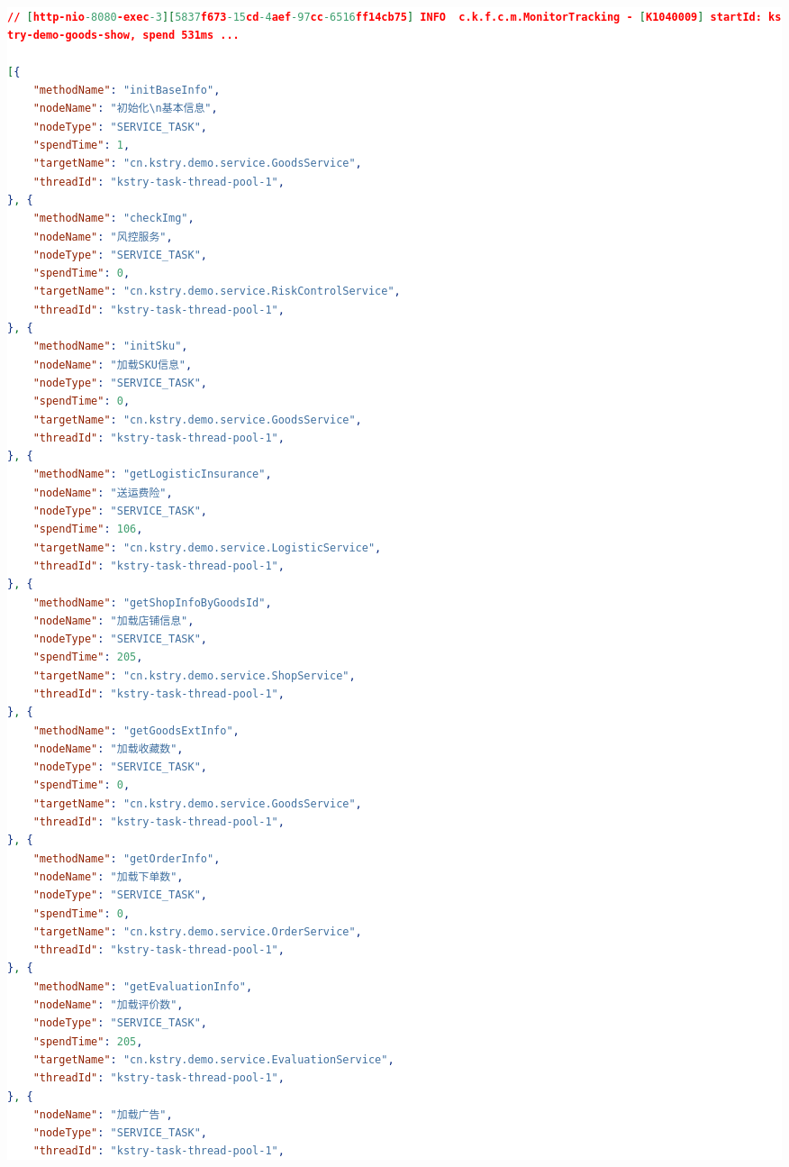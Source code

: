 ``` json
// [http-nio-8080-exec-3][5837f673-15cd-4aef-97cc-6516ff14cb75] INFO  c.k.f.c.m.MonitorTracking - [K1040009] startId: kstry-demo-goods-show, spend 531ms ...

[{
	"methodName": "initBaseInfo",
	"nodeName": "初始化\n基本信息",
	"nodeType": "SERVICE_TASK",
	"spendTime": 1,
	"targetName": "cn.kstry.demo.service.GoodsService",
	"threadId": "kstry-task-thread-pool-1",
}, {
	"methodName": "checkImg",
	"nodeName": "风控服务",
	"nodeType": "SERVICE_TASK",
	"spendTime": 0,
	"targetName": "cn.kstry.demo.service.RiskControlService",
	"threadId": "kstry-task-thread-pool-1",
}, {
	"methodName": "initSku",
	"nodeName": "加载SKU信息",
	"nodeType": "SERVICE_TASK",
	"spendTime": 0,
	"targetName": "cn.kstry.demo.service.GoodsService",
	"threadId": "kstry-task-thread-pool-1",
}, {
	"methodName": "getLogisticInsurance",
	"nodeName": "送运费险",
	"nodeType": "SERVICE_TASK",
	"spendTime": 106,
	"targetName": "cn.kstry.demo.service.LogisticService",
	"threadId": "kstry-task-thread-pool-1",
}, {
	"methodName": "getShopInfoByGoodsId",
	"nodeName": "加载店铺信息",
	"nodeType": "SERVICE_TASK",
	"spendTime": 205,
	"targetName": "cn.kstry.demo.service.ShopService",
	"threadId": "kstry-task-thread-pool-1",
}, {
	"methodName": "getGoodsExtInfo",
	"nodeName": "加载收藏数",
	"nodeType": "SERVICE_TASK",
	"spendTime": 0,
	"targetName": "cn.kstry.demo.service.GoodsService",
	"threadId": "kstry-task-thread-pool-1",
}, {
	"methodName": "getOrderInfo",
	"nodeName": "加载下单数",
	"nodeType": "SERVICE_TASK",
	"spendTime": 0,
	"targetName": "cn.kstry.demo.service.OrderService",
	"threadId": "kstry-task-thread-pool-1",
}, {
	"methodName": "getEvaluationInfo",
	"nodeName": "加载评价数",
	"nodeType": "SERVICE_TASK",
	"spendTime": 205,
	"targetName": "cn.kstry.demo.service.EvaluationService",
	"threadId": "kstry-task-thread-pool-1",
}, {
	"nodeName": "加载广告",
	"nodeType": "SERVICE_TASK",
	"threadId": "kstry-task-thread-pool-1",
```